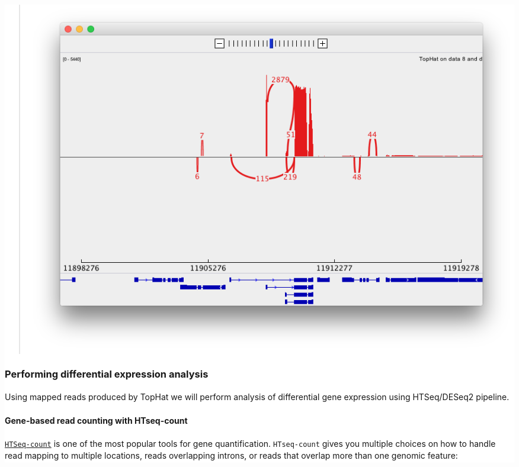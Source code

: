 >![](../images/sashimi.png)

### Performing differential expression analysis

Using mapped reads produced by TopHat we will perform analysis of differential gene expression using HTSeq/DESeq2 pipeline.

#### Gene-based read counting with HTseq-count

[`HTSeq-count`](http://www-huber.embl.de/users/anders/HTSeq/doc/count.html) is one of the most popular tools for gene quantification. `HTseq-count` gives you multiple choices on how to handle read mapping to multiple locations, reads overlapping introns, or reads that overlap more than one genomic feature:
